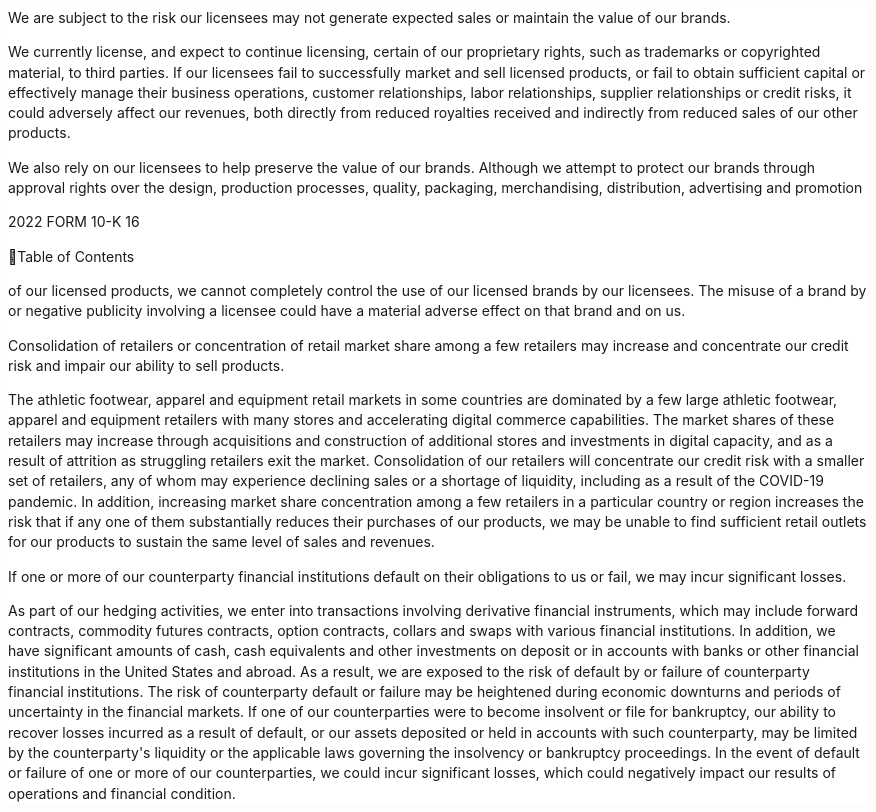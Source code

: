 We are subject to the risk our licensees may not generate expected sales or maintain the value of our brands.

We currently license, and expect to continue licensing, certain of our proprietary rights, such as trademarks or copyrighted material, to third parties. If our licensees fail to
successfully market and sell licensed products, or fail to obtain sufficient capital or effectively manage their business operations, customer relationships, labor
relationships, supplier relationships or credit risks, it could adversely affect our revenues, both directly from reduced royalties received and indirectly from reduced sales of
our other products.

We also rely on our licensees to help preserve the value of our brands. Although we attempt to protect our brands through approval rights over the design, production
processes, quality, packaging, merchandising, distribution, advertising and promotion

2022 FORM 10-K 16

Table of Contents

of our licensed products, we cannot completely control the use of our licensed brands by our licensees. The misuse of a brand by or negative publicity involving a licensee
could have a material adverse effect on that brand and on us.

Consolidation of retailers or concentration of retail market share among a few retailers may increase and concentrate our credit risk and impair our ability to
sell products.

The athletic footwear, apparel and equipment retail markets in some countries are dominated by a few large athletic footwear, apparel and equipment retailers with many
stores and accelerating digital commerce capabilities. The market shares of these retailers may increase through acquisitions and construction of additional stores and
investments in digital capacity, and as a result of attrition as struggling retailers exit the market. Consolidation of our retailers will concentrate our credit risk with a smaller
set of retailers, any of whom may experience declining sales or a shortage of liquidity, including as a result of the COVID-19 pandemic. In addition, increasing market
share concentration among a few retailers in a particular country or region increases the risk that if any one of them substantially reduces their purchases of our products,
we may be unable to find sufficient retail outlets for our products to sustain the same level of sales and revenues.

If one or more of our counterparty financial institutions default on their obligations to us or fail, we may incur significant losses.

As part of our hedging activities, we enter into transactions involving derivative financial instruments, which may include forward contracts, commodity futures contracts,
option contracts, collars and swaps with various financial institutions. In addition, we have significant amounts of cash, cash equivalents and other investments on deposit
or in accounts with banks or other financial institutions in the United States and abroad. As a result, we are exposed to the risk of default by or failure of counterparty
financial institutions. The risk of counterparty default or failure may be heightened during economic downturns and periods of uncertainty in the financial markets. If one of
our counterparties were to become insolvent or file for bankruptcy, our ability to recover losses incurred as a result of default, or our assets deposited or held in accounts
with such counterparty, may be limited by the counterparty's liquidity or the applicable laws governing the insolvency or bankruptcy proceedings. In the event of default or
failure of one or more of our counterparties, we could incur significant losses, which could negatively impact our results of operations and financial condition.
